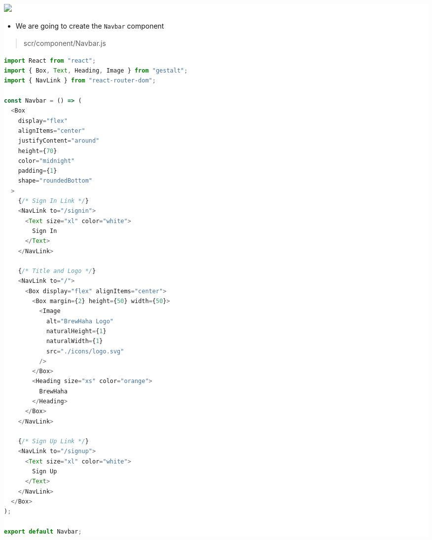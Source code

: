 ![](/images/other/graphql-build-an-online-store-with-react-and-graphql-in-90-minutes/GestaltSetupAndNavbarComponent3.png)

- We are going to create the `Navbar` component

> scr/component/Navbar.js

```js
import React from "react";
import { Box, Text, Heading, Image } from "gestalt";
import { NavLink } from "react-router-dom";

const Navbar = () => (
  <Box
    display="flex"
    alignItems="center"
    justifyContent="around"
    height={70}
    color="midnight"
    padding={1}
    shape="roundedBottom"
  >
    {/* Sign In Link */}
    <NavLink to="/signin">
      <Text size="xl" color="white">
        Sign In
      </Text>
    </NavLink>

    {/* Title and Logo */}
    <NavLink to="/">
      <Box display="flex" alignItems="center">
        <Box margin={2} height={50} width={50}>
          <Image
            alt="BrewHaha Logo"
            naturalHeight={1}
            naturalWidth={1}
            src="./icons/logo.svg"
          />
        </Box>
        <Heading size="xs" color="orange">
          BrewHaha
        </Heading>
      </Box>
    </NavLink>

    {/* Sign Up Link */}
    <NavLink to="/signup">
      <Text size="xl" color="white">
        Sign Up
      </Text>
    </NavLink>
  </Box>
);

export default Navbar;
```
